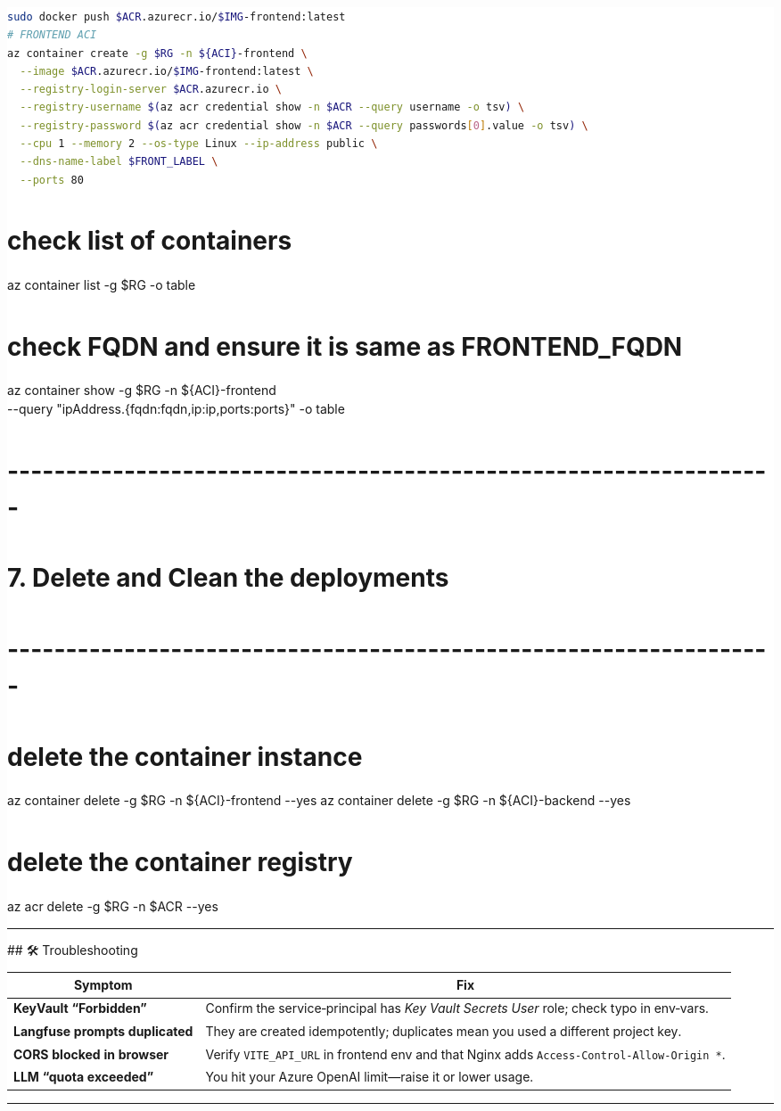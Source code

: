 ```bash
sudo docker push $ACR.azurecr.io/$IMG-frontend:latest
# FRONTEND ACI
az container create -g $RG -n ${ACI}-frontend \
  --image $ACR.azurecr.io/$IMG-frontend:latest \
  --registry-login-server $ACR.azurecr.io \
  --registry-username $(az acr credential show -n $ACR --query username -o tsv) \
  --registry-password $(az acr credential show -n $ACR --query passwords[0].value -o tsv) \
  --cpu 1 --memory 2 --os-type Linux --ip-address public \
  --dns-name-label $FRONT_LABEL \
  --ports 80 

```
# check list of containers
az container list -g $RG -o table


# check FQDN and ensure it is same as FRONTEND_FQDN
az container show -g $RG -n ${ACI}-frontend \
  --query "ipAddress.{fqdn:fqdn,ip:ip,ports:ports}" -o table


# ------------------------------------------------------------------
# 7.  Delete and Clean the deployments 
# ------------------------------------------------------------------

# delete the container instance
az container delete -g $RG -n ${ACI}-frontend --yes
az container delete -g $RG -n ${ACI}-backend --yes

# delete the container registry
az acr delete -g $RG -n $ACR --yes


---

\## 🛠️ Troubleshooting

| Symptom                         | Fix                                                                                        |
| ------------------------------- | ------------------------------------------------------------------------------------------ |
| **KeyVault “Forbidden”**        | Confirm the service‑principal has *Key Vault Secrets User* role; check typo in env‑vars.   |
| **Langfuse prompts duplicated** | They are created idempotently; duplicates mean you used a different project key.           |
| **CORS blocked in browser**     | Verify `VITE_API_URL` in frontend env and that Nginx adds `Access-Control-Allow-Origin *`. |
| **LLM “quota exceeded”**        | You hit your Azure OpenAI limit—raise it or lower usage.                                   |

---